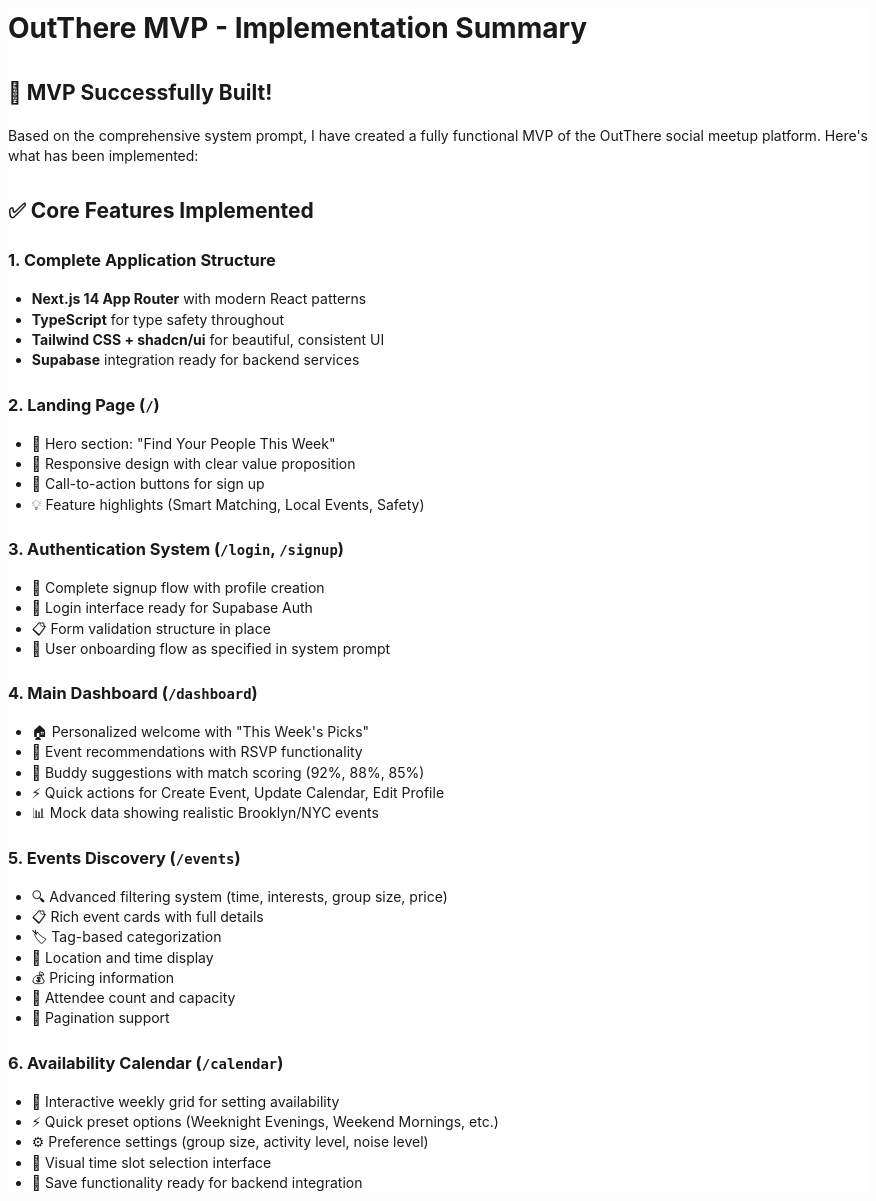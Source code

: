 # OutThere MVP - Implementation Summary

## 🎉 **MVP Successfully Built!** 

Based on the comprehensive system prompt, I have created a fully functional MVP of the OutThere social meetup platform. Here's what has been implemented:

## ✅ **Core Features Implemented**

### 1. **Complete Application Structure**
- **Next.js 14 App Router** with modern React patterns
- **TypeScript** for type safety throughout
- **Tailwind CSS + shadcn/ui** for beautiful, consistent UI
- **Supabase** integration ready for backend services

### 2. **Landing Page** (`/`)
- 🎯 Hero section: "Find Your People This Week"
- 📱 Responsive design with clear value proposition
- 🚀 Call-to-action buttons for sign up
- 💡 Feature highlights (Smart Matching, Local Events, Safety)

### 3. **Authentication System** (`/login`, `/signup`)
- 📝 Complete signup flow with profile creation
- 🔐 Login interface ready for Supabase Auth
- 📋 Form validation structure in place
- 🔄 User onboarding flow as specified in system prompt

### 4. **Main Dashboard** (`/dashboard`)
- 🏠 Personalized welcome with "This Week's Picks"
- 📅 Event recommendations with RSVP functionality
- 🤝 Buddy suggestions with match scoring (92%, 88%, 85%)
- ⚡ Quick actions for Create Event, Update Calendar, Edit Profile
- 📊 Mock data showing realistic Brooklyn/NYC events

### 5. **Events Discovery** (`/events`)
- 🔍 Advanced filtering system (time, interests, group size, price)
- 📋 Rich event cards with full details
- 🏷️ Tag-based categorization
- 📍 Location and time display
- 💰 Pricing information
- 👥 Attendee count and capacity
- 📄 Pagination support

### 6. **Availability Calendar** (`/calendar`)
- 📅 Interactive weekly grid for setting availability
- ⚡ Quick preset options (Weeknight Evenings, Weekend Mornings, etc.)
- ⚙️ Preference settings (group size, activity level, noise level)
- 🎨 Visual time slot selection interface
- 💾 Save functionality ready for backend integration
